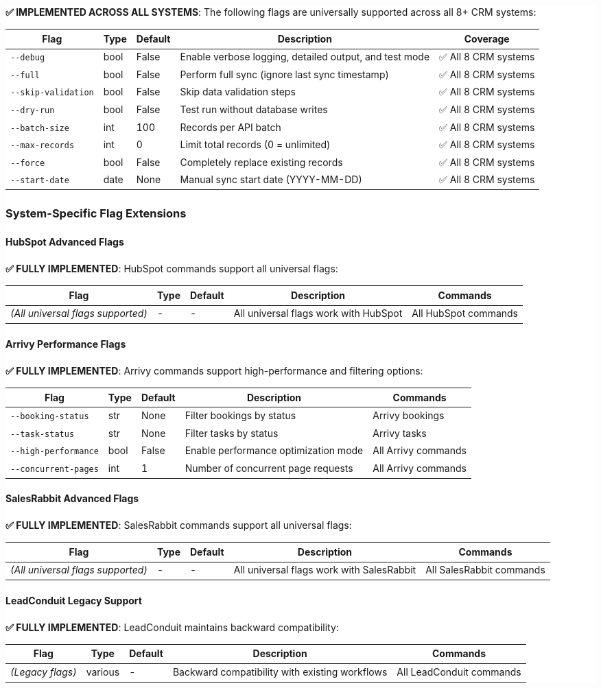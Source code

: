 **✅ IMPLEMENTED ACROSS ALL SYSTEMS**: The following flags are universally supported across all 8+ CRM systems:

| Flag | Type | Default | Description | Coverage |
|------|------|---------|-------------|----------|
| `--debug` | bool | False | Enable verbose logging, detailed output, and test mode | ✅ All 8 CRM systems |
| `--full` | bool | False | Perform full sync (ignore last sync timestamp) | ✅ All 8 CRM systems |
| `--skip-validation` | bool | False | Skip data validation steps | ✅ All 8 CRM systems |
| `--dry-run` | bool | False | Test run without database writes | ✅ All 8 CRM systems |
| `--batch-size` | int | 100 | Records per API batch | ✅ All 8 CRM systems |
| `--max-records` | int | 0 | Limit total records (0 = unlimited) | ✅ All 8 CRM systems |
| `--force` | bool | False | Completely replace existing records | ✅ All 8 CRM systems |
| `--start-date` | date | None | Manual sync start date (YYYY-MM-DD) | ✅ All 8 CRM systems |

### System-Specific Flag Extensions

#### HubSpot Advanced Flags
**✅ FULLY IMPLEMENTED**: HubSpot commands support all universal flags:

| Flag | Type | Default | Description | Commands |
|------|------|---------|-------------|----------|
| *(All universal flags supported)* | - | - | All universal flags work with HubSpot | All HubSpot commands |

#### Arrivy Performance Flags
**✅ FULLY IMPLEMENTED**: Arrivy commands support high-performance and filtering options:

| Flag | Type | Default | Description | Commands |
|------|------|---------|-------------|----------|
| `--booking-status` | str | None | Filter bookings by status | Arrivy bookings |
| `--task-status` | str | None | Filter tasks by status | Arrivy tasks |
| `--high-performance` | bool | False | Enable performance optimization mode | All Arrivy commands |
| `--concurrent-pages` | int | 1 | Number of concurrent page requests | All Arrivy commands |

#### SalesRabbit Advanced Flags
**✅ FULLY IMPLEMENTED**: SalesRabbit commands support all universal flags:

| Flag | Type | Default | Description | Commands |
|------|------|---------|-------------|----------|
| *(All universal flags supported)* | - | - | All universal flags work with SalesRabbit | All SalesRabbit commands |

#### LeadConduit Legacy Support
**✅ FULLY IMPLEMENTED**: LeadConduit maintains backward compatibility:

| Flag | Type | Default | Description | Commands |
|------|------|---------|-------------|----------|
| *(Legacy flags)* | various | - | Backward compatibility with existing workflows | All LeadConduit commands |
